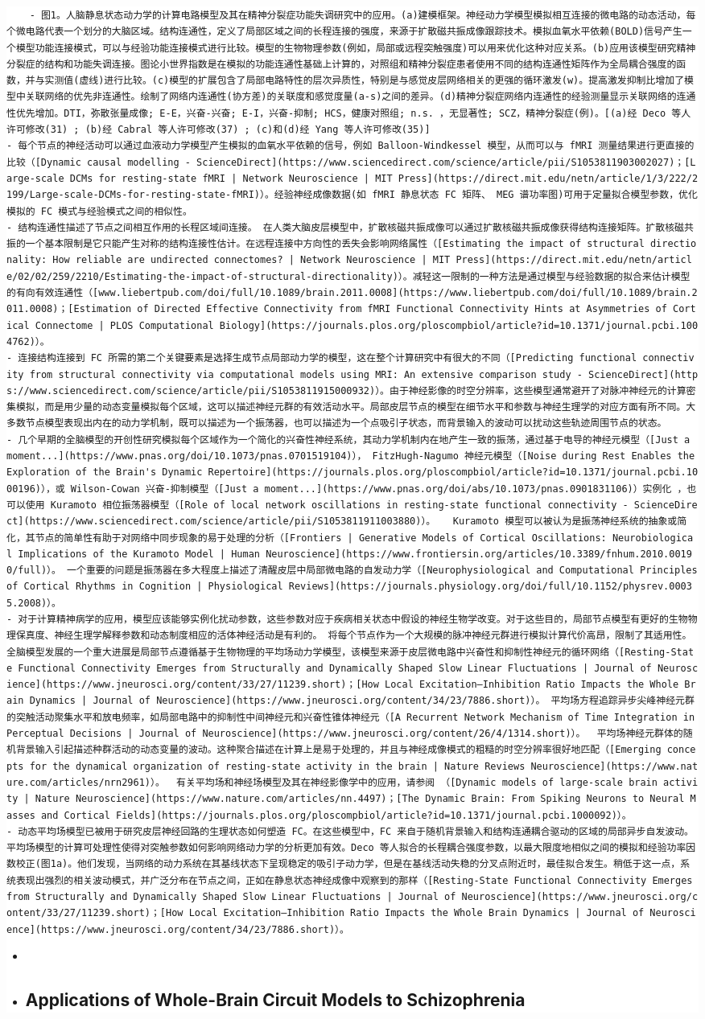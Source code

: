 		- 图1。人脑静息状态动力学的计算电路模型及其在精神分裂症功能失调研究中的应用。(a)建模框架。神经动力学模型模拟相互连接的微电路的动态活动，每个微电路代表一个划分的大脑区域。结构连通性，定义了局部区域之间的长程连接的强度，来源于扩散磁共振成像跟踪技术。模拟血氧水平依赖(BOLD)信号产生一个模型功能连接模式，可以与经验功能连接模式进行比较。模型的生物物理参数(例如，局部或远程突触强度)可以用来优化这种对应关系。(b)应用该模型研究精神分裂症的结构和功能失调连接。图论小世界指数是在模拟的功能连通性基础上计算的，对照组和精神分裂症患者使用不同的结构连通性矩阵作为全局耦合强度的函数，并与实测值(虚线)进行比较。(c)模型的扩展包含了局部电路特性的层次异质性，特别是与感觉皮层网络相关的更强的循环激发(w)。提高激发抑制比增加了模型中关联网络的优先非连通性。绘制了网络内连通性(协方差)的关联度和感觉度量(a-s)之间的差异。(d)精神分裂症网络内连通性的经验测量显示关联网络的连通性优先增加。DTI，弥散张量成像; E-E，兴奋-兴奋; E-I，兴奋-抑制; HCS，健康对照组; n.s. ，无显著性; SCZ，精神分裂症(例)。[(a)经 Deco 等人许可修改(31) ; (b)经 Cabral 等人许可修改(37) ; (c)和(d)经 Yang 等人许可修改(35)]
	- 每个节点的神经活动可以通过血液动力学模型产生模拟的血氧水平依赖的信号，例如 Balloon-Windkessel 模型，从而可以与 fMRI 测量结果进行更直接的比较（[Dynamic causal modelling - ScienceDirect](https://www.sciencedirect.com/science/article/pii/S1053811903002027)；[Large-scale DCMs for resting-state fMRI | Network Neuroscience | MIT Press](https://direct.mit.edu/netn/article/1/3/222/2199/Large-scale-DCMs-for-resting-state-fMRI)）。经验神经成像数据(如 fMRI 静息状态 FC 矩阵、 MEG 谱功率图)可用于定量拟合模型参数，优化模拟的 FC 模式与经验模式之间的相似性。
	- 结构连通性描述了节点之间相互作用的长程区域间连接。 在人类大脑皮层模型中，扩散核磁共振成像可以通过扩散核磁共振成像获得结构连接矩阵。扩散核磁共振的一个基本限制是它只能产生对称的结构连接性估计。在远程连接中方向性的丢失会影响网络属性（[Estimating the impact of structural directionality: How reliable are undirected connectomes? | Network Neuroscience | MIT Press](https://direct.mit.edu/netn/article/02/02/259/2210/Estimating-the-impact-of-structural-directionality)）。减轻这一限制的一种方法是通过模型与经验数据的拟合来估计模型的有向有效连通性（[www.liebertpub.com/doi/full/10.1089/brain.2011.0008](https://www.liebertpub.com/doi/full/10.1089/brain.2011.0008)；[Estimation of Directed Effective Connectivity from fMRI Functional Connectivity Hints at Asymmetries of Cortical Connectome | PLOS Computational Biology](https://journals.plos.org/ploscompbiol/article?id=10.1371/journal.pcbi.1004762)）。
	- 连接结构连接到 FC 所需的第二个关键要素是选择生成节点局部动力学的模型，这在整个计算研究中有很大的不同（[Predicting functional connectivity from structural connectivity via computational models using MRI: An extensive comparison study - ScienceDirect](https://www.sciencedirect.com/science/article/pii/S1053811915000932)）。由于神经影像的时空分辨率，这些模型通常避开了对脉冲神经元的计算密集模拟，而是用少量的动态变量模拟每个区域，这可以描述神经元群的有效活动水平。局部皮层节点的模型在细节水平和参数与神经生理学的对应方面有所不同。大多数节点模型表现出内在的动力学机制，既可以描述为一个振荡器，也可以描述为一个点吸引子状态，而背景输入的波动可以扰动这些轨迹周围节点的状态。
	- 几个早期的全脑模型的开创性研究模拟每个区域作为一个简化的兴奋性神经系统，其动力学机制内在地产生一致的振荡，通过基于电导的神经元模型（[Just a moment...](https://www.pnas.org/doi/10.1073/pnas.0701519104)）， FitzHugh-Nagumo 神经元模型（[Noise during Rest Enables the Exploration of the Brain's Dynamic Repertoire](https://journals.plos.org/ploscompbiol/article?id=10.1371/journal.pcbi.1000196)），或 Wilson-Cowan 兴奋-抑制模型（[Just a moment...](https://www.pnas.org/doi/abs/10.1073/pnas.0901831106)）实例化 ，也可以使用 Kuramoto 相位振荡器模型（[Role of local network oscillations in resting-state functional connectivity - ScienceDirect](https://www.sciencedirect.com/science/article/pii/S1053811911003880)）。   Kuramoto 模型可以被认为是振荡神经系统的抽象或简化，其节点的简单性有助于对网络中同步现象的易于处理的分析（[Frontiers | Generative Models of Cortical Oscillations: Neurobiological Implications of the Kuramoto Model | Human Neuroscience](https://www.frontiersin.org/articles/10.3389/fnhum.2010.00190/full)）。 一个重要的问题是振荡器在多大程度上描述了清醒皮层中局部微电路的自发动力学（[Neurophysiological and Computational Principles of Cortical Rhythms in Cognition | Physiological Reviews](https://journals.physiology.org/doi/full/10.1152/physrev.00035.2008)）。
	- 对于计算精神病学的应用，模型应该能够实例化扰动参数，这些参数对应于疾病相关状态中假设的神经生物学改变。对于这些目的，局部节点模型有更好的生物物理保真度、神经生理学解释参数和动态制度相应的活体神经活动是有利的。 将每个节点作为一个大规模的脉冲神经元群进行模拟计算代价高昂，限制了其适用性。全脑模型发展的一个重大进展是局部节点遵循基于生物物理的平均场动力学模型，该模型来源于皮层微电路中兴奋性和抑制性神经元的循环网络（[Resting-State Functional Connectivity Emerges from Structurally and Dynamically Shaped Slow Linear Fluctuations | Journal of Neuroscience](https://www.jneurosci.org/content/33/27/11239.short)；[How Local Excitation–Inhibition Ratio Impacts the Whole Brain Dynamics | Journal of Neuroscience](https://www.jneurosci.org/content/34/23/7886.short)）。 平均场方程追踪异步尖峰神经元群的突触活动聚集水平和放电频率，如局部电路中的抑制性中间神经元和兴奋性锥体神经元（[A Recurrent Network Mechanism of Time Integration in Perceptual Decisions | Journal of Neuroscience](https://www.jneurosci.org/content/26/4/1314.short)）。  平均场神经元群体的随机背景输入引起描述种群活动的动态变量的波动。这种聚合描述在计算上是易于处理的，并且与神经成像模式的粗糙的时空分辨率很好地匹配（[Emerging concepts for the dynamical organization of resting-state activity in the brain | Nature Reviews Neuroscience](https://www.nature.com/articles/nrn2961)）。  有关平均场和神经场模型及其在神经影像学中的应用，请参阅 （[Dynamic models of large-scale brain activity | Nature Neuroscience](https://www.nature.com/articles/nn.4497)；[The Dynamic Brain: From Spiking Neurons to Neural Masses and Cortical Fields](https://journals.plos.org/ploscompbiol/article?id=10.1371/journal.pcbi.1000092)）。
	- 动态平均场模型已被用于研究皮层神经回路的生理状态如何塑造 FC。在这些模型中，FC 来自于随机背景输入和结构连通耦合驱动的区域的局部异步自发波动。平均场模型的计算可处理性使得对突触参数如何影响网络动力学的分析更加有效。Deco 等人拟合的长程耦合强度参数，以最大限度地相似之间的模拟和经验功率因数校正(图1a)。他们发现，当网络的动力系统在其基线状态下呈现稳定的吸引子动力学，但是在基线活动失稳的分叉点附近时，最佳拟合发生。稍低于这一点，系统表现出强烈的相关波动模式，并广泛分布在节点之间，正如在静息状态神经成像中观察到的那样（[Resting-State Functional Connectivity Emerges from Structurally and Dynamically Shaped Slow Linear Fluctuations | Journal of Neuroscience](https://www.jneurosci.org/content/33/27/11239.short)；[How Local Excitation–Inhibition Ratio Impacts the Whole Brain Dynamics | Journal of Neuroscience](https://www.jneurosci.org/content/34/23/7886.short)）。
-
- ## Applications of Whole-Brain Circuit Models to Schizophrenia